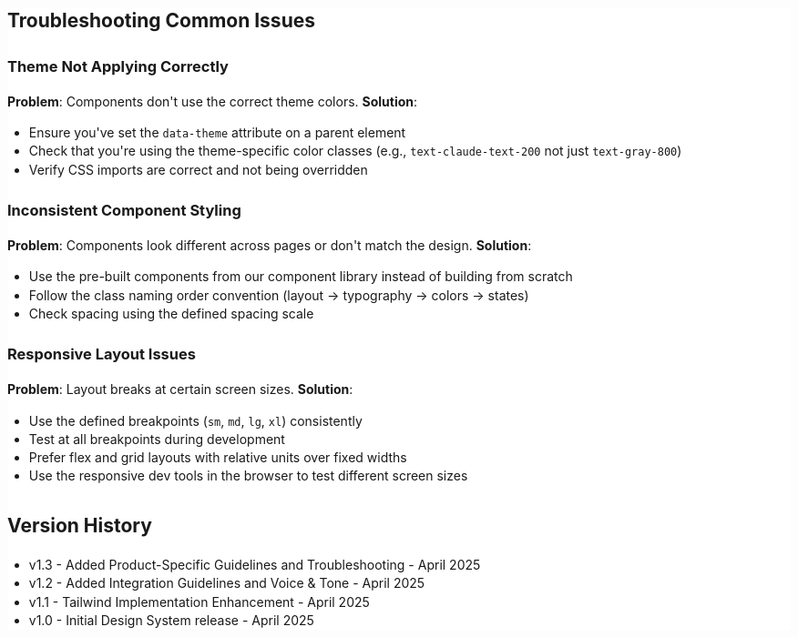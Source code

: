 ## Troubleshooting Common Issues

### Theme Not Applying Correctly

**Problem**: Components don't use the correct theme colors.
**Solution**:

- Ensure you've set the `data-theme` attribute on a parent element
- Check that you're using the theme-specific color classes (e.g., `text-claude-text-200` not just `text-gray-800`)
- Verify CSS imports are correct and not being overridden

### Inconsistent Component Styling

**Problem**: Components look different across pages or don't match the design.
**Solution**:

- Use the pre-built components from our component library instead of building from scratch
- Follow the class naming order convention (layout → typography → colors → states)
- Check spacing using the defined spacing scale

### Responsive Layout Issues

**Problem**: Layout breaks at certain screen sizes.
**Solution**:

- Use the defined breakpoints (`sm`, `md`, `lg`, `xl`) consistently
- Test at all breakpoints during development
- Prefer flex and grid layouts with relative units over fixed widths
- Use the responsive dev tools in the browser to test different screen sizes

## Version History

- v1.3 - Added Product-Specific Guidelines and Troubleshooting - April 2025
- v1.2 - Added Integration Guidelines and Voice & Tone - April 2025
- v1.1 - Tailwind Implementation Enhancement - April 2025
- v1.0 - Initial Design System release - April 2025

